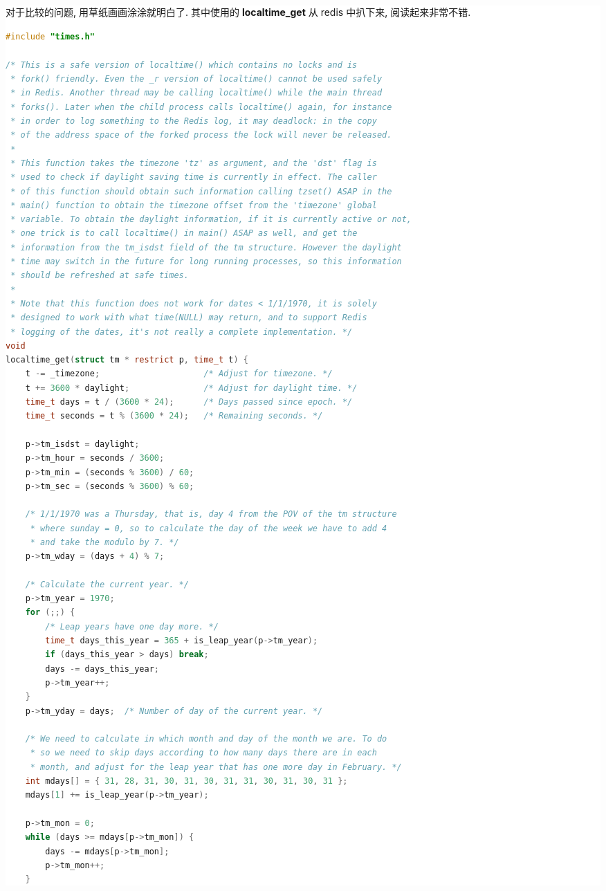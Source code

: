 
对于比较的问题, 用草纸画画涂涂就明白了. 其中使用的 **localtime_get** 从 redis 中扒下来, 阅读起来非常不错.

```C
#include "times.h"

/* This is a safe version of localtime() which contains no locks and is
 * fork() friendly. Even the _r version of localtime() cannot be used safely
 * in Redis. Another thread may be calling localtime() while the main thread
 * forks(). Later when the child process calls localtime() again, for instance
 * in order to log something to the Redis log, it may deadlock: in the copy
 * of the address space of the forked process the lock will never be released.
 *
 * This function takes the timezone 'tz' as argument, and the 'dst' flag is
 * used to check if daylight saving time is currently in effect. The caller
 * of this function should obtain such information calling tzset() ASAP in the
 * main() function to obtain the timezone offset from the 'timezone' global
 * variable. To obtain the daylight information, if it is currently active or not,
 * one trick is to call localtime() in main() ASAP as well, and get the
 * information from the tm_isdst field of the tm structure. However the daylight
 * time may switch in the future for long running processes, so this information
 * should be refreshed at safe times.
 *
 * Note that this function does not work for dates < 1/1/1970, it is solely
 * designed to work with what time(NULL) may return, and to support Redis
 * logging of the dates, it's not really a complete implementation. */
void 
localtime_get(struct tm * restrict p, time_t t) {
    t -= _timezone;                     /* Adjust for timezone. */
    t += 3600 * daylight;               /* Adjust for daylight time. */
    time_t days = t / (3600 * 24);      /* Days passed since epoch. */
    time_t seconds = t % (3600 * 24);   /* Remaining seconds. */

    p->tm_isdst = daylight;
    p->tm_hour = seconds / 3600;
    p->tm_min = (seconds % 3600) / 60;
    p->tm_sec = (seconds % 3600) % 60;

    /* 1/1/1970 was a Thursday, that is, day 4 from the POV of the tm structure
     * where sunday = 0, so to calculate the day of the week we have to add 4
     * and take the modulo by 7. */
    p->tm_wday = (days + 4) % 7;

    /* Calculate the current year. */
    p->tm_year = 1970;
    for (;;) {
        /* Leap years have one day more. */
        time_t days_this_year = 365 + is_leap_year(p->tm_year);
        if (days_this_year > days) break;
        days -= days_this_year;
        p->tm_year++;
    }
    p->tm_yday = days;  /* Number of day of the current year. */

    /* We need to calculate in which month and day of the month we are. To do
     * so we need to skip days according to how many days there are in each
     * month, and adjust for the leap year that has one more day in February. */
    int mdays[] = { 31, 28, 31, 30, 31, 30, 31, 31, 30, 31, 30, 31 };
    mdays[1] += is_leap_year(p->tm_year);

    p->tm_mon = 0;
    while (days >= mdays[p->tm_mon]) {
        days -= mdays[p->tm_mon];
        p->tm_mon++;
    }
```
